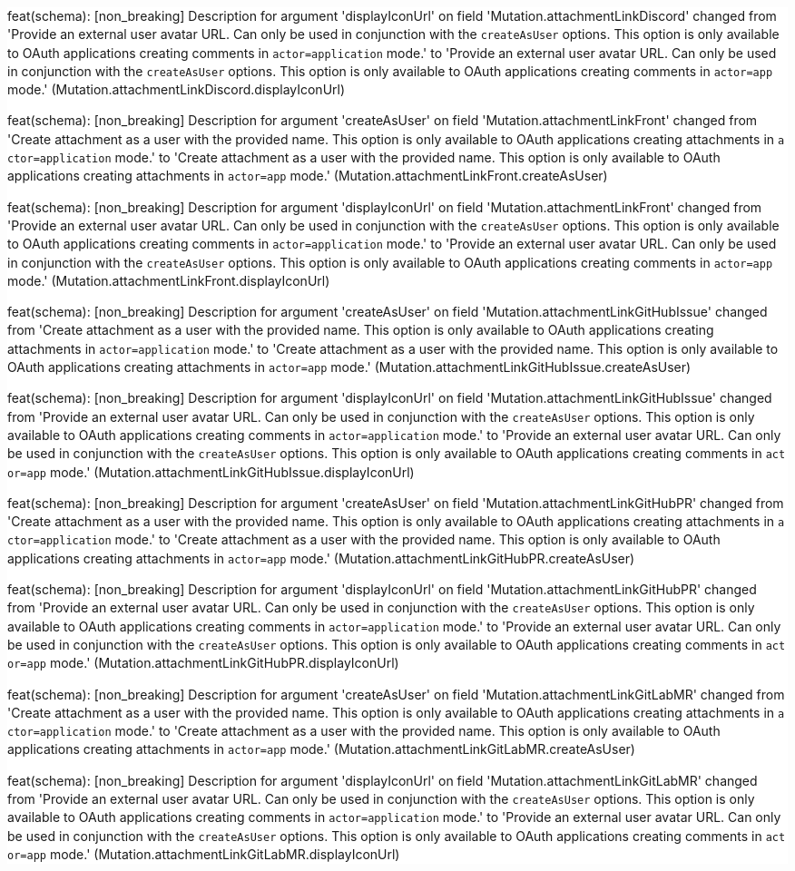 feat(schema): [non_breaking] Description for argument 'displayIconUrl' on field 'Mutation.attachmentLinkDiscord' changed from 'Provide an external user avatar URL. Can only be used in conjunction with the `createAsUser` options. This option is only available to OAuth applications creating comments in `actor=application` mode.' to 'Provide an external user avatar URL. Can only be used in conjunction with the `createAsUser` options. This option is only available to OAuth applications creating comments in `actor=app` mode.' (Mutation.attachmentLinkDiscord.displayIconUrl)

feat(schema): [non_breaking] Description for argument 'createAsUser' on field 'Mutation.attachmentLinkFront' changed from 'Create attachment as a user with the provided name. This option is only available to OAuth applications creating attachments in `actor=application` mode.' to 'Create attachment as a user with the provided name. This option is only available to OAuth applications creating attachments in `actor=app` mode.' (Mutation.attachmentLinkFront.createAsUser)

feat(schema): [non_breaking] Description for argument 'displayIconUrl' on field 'Mutation.attachmentLinkFront' changed from 'Provide an external user avatar URL. Can only be used in conjunction with the `createAsUser` options. This option is only available to OAuth applications creating comments in `actor=application` mode.' to 'Provide an external user avatar URL. Can only be used in conjunction with the `createAsUser` options. This option is only available to OAuth applications creating comments in `actor=app` mode.' (Mutation.attachmentLinkFront.displayIconUrl)

feat(schema): [non_breaking] Description for argument 'createAsUser' on field 'Mutation.attachmentLinkGitHubIssue' changed from 'Create attachment as a user with the provided name. This option is only available to OAuth applications creating attachments in `actor=application` mode.' to 'Create attachment as a user with the provided name. This option is only available to OAuth applications creating attachments in `actor=app` mode.' (Mutation.attachmentLinkGitHubIssue.createAsUser)

feat(schema): [non_breaking] Description for argument 'displayIconUrl' on field 'Mutation.attachmentLinkGitHubIssue' changed from 'Provide an external user avatar URL. Can only be used in conjunction with the `createAsUser` options. This option is only available to OAuth applications creating comments in `actor=application` mode.' to 'Provide an external user avatar URL. Can only be used in conjunction with the `createAsUser` options. This option is only available to OAuth applications creating comments in `actor=app` mode.' (Mutation.attachmentLinkGitHubIssue.displayIconUrl)

feat(schema): [non_breaking] Description for argument 'createAsUser' on field 'Mutation.attachmentLinkGitHubPR' changed from 'Create attachment as a user with the provided name. This option is only available to OAuth applications creating attachments in `actor=application` mode.' to 'Create attachment as a user with the provided name. This option is only available to OAuth applications creating attachments in `actor=app` mode.' (Mutation.attachmentLinkGitHubPR.createAsUser)

feat(schema): [non_breaking] Description for argument 'displayIconUrl' on field 'Mutation.attachmentLinkGitHubPR' changed from 'Provide an external user avatar URL. Can only be used in conjunction with the `createAsUser` options. This option is only available to OAuth applications creating comments in `actor=application` mode.' to 'Provide an external user avatar URL. Can only be used in conjunction with the `createAsUser` options. This option is only available to OAuth applications creating comments in `actor=app` mode.' (Mutation.attachmentLinkGitHubPR.displayIconUrl)

feat(schema): [non_breaking] Description for argument 'createAsUser' on field 'Mutation.attachmentLinkGitLabMR' changed from 'Create attachment as a user with the provided name. This option is only available to OAuth applications creating attachments in `actor=application` mode.' to 'Create attachment as a user with the provided name. This option is only available to OAuth applications creating attachments in `actor=app` mode.' (Mutation.attachmentLinkGitLabMR.createAsUser)

feat(schema): [non_breaking] Description for argument 'displayIconUrl' on field 'Mutation.attachmentLinkGitLabMR' changed from 'Provide an external user avatar URL. Can only be used in conjunction with the `createAsUser` options. This option is only available to OAuth applications creating comments in `actor=application` mode.' to 'Provide an external user avatar URL. Can only be used in conjunction with the `createAsUser` options. This option is only available to OAuth applications creating comments in `actor=app` mode.' (Mutation.attachmentLinkGitLabMR.displayIconUrl)
